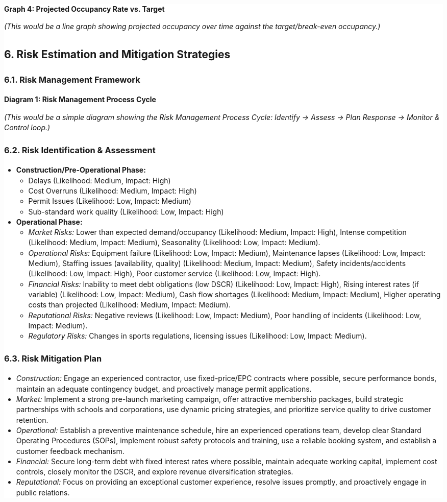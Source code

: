 **Graph 4: Projected Occupancy Rate vs. Target**

*(This would be a line graph showing projected occupancy over time against the target/break-even occupancy.)*

## **6. Risk Estimation and Mitigation Strategies**

### **6.1. Risk Management Framework**

**Diagram 1: Risk Management Process Cycle**

*(This would be a simple diagram showing the Risk Management Process Cycle: Identify -> Assess -> Plan Response -> Monitor & Control loop.)*

### **6.2. Risk Identification & Assessment**

*   **Construction/Pre-Operational Phase:**
    *   Delays (Likelihood: Medium, Impact: High)
    *   Cost Overruns (Likelihood: Medium, Impact: High)
    *   Permit Issues (Likelihood: Low, Impact: Medium)
    *   Sub-standard work quality (Likelihood: Low, Impact: High)
*   **Operational Phase:**
    *   *Market Risks:* Lower than expected demand/occupancy (Likelihood: Medium, Impact: High), Intense competition (Likelihood: Medium, Impact: Medium), Seasonality (Likelihood: Low, Impact: Medium).
    *   *Operational Risks:* Equipment failure (Likelihood: Low, Impact: Medium), Maintenance lapses (Likelihood: Low, Impact: Medium), Staffing issues (availability, quality) (Likelihood: Medium, Impact: Medium), Safety incidents/accidents (Likelihood: Low, Impact: High), Poor customer service (Likelihood: Low, Impact: High).
    *   *Financial Risks:* Inability to meet debt obligations (low DSCR) (Likelihood: Low, Impact: High), Rising interest rates (if variable) (Likelihood: Low, Impact: Medium), Cash flow shortages (Likelihood: Medium, Impact: Medium), Higher operating costs than projected (Likelihood: Medium, Impact: Medium).
    *   *Reputational Risks:* Negative reviews (Likelihood: Low, Impact: Medium), Poor handling of incidents (Likelihood: Low, Impact: Medium).
    *   *Regulatory Risks:* Changes in sports regulations, licensing issues (Likelihood: Low, Impact: Medium).

### **6.3. Risk Mitigation Plan**

*   *Construction:* Engage an experienced contractor, use fixed-price/EPC contracts where possible, secure performance bonds, maintain an adequate contingency budget, and proactively manage permit applications.
*   *Market:* Implement a strong pre-launch marketing campaign, offer attractive membership packages, build strategic partnerships with schools and corporations, use dynamic pricing strategies, and prioritize service quality to drive customer retention.
*   *Operational:* Establish a preventive maintenance schedule, hire an experienced operations team, develop clear Standard Operating Procedures (SOPs), implement robust safety protocols and training, use a reliable booking system, and establish a customer feedback mechanism.
*   *Financial:* Secure long-term debt with fixed interest rates where possible, maintain adequate working capital, implement cost controls, closely monitor the DSCR, and explore revenue diversification strategies.
*   *Reputational:* Focus on providing an exceptional customer experience, resolve issues promptly, and proactively engage in public relations.
